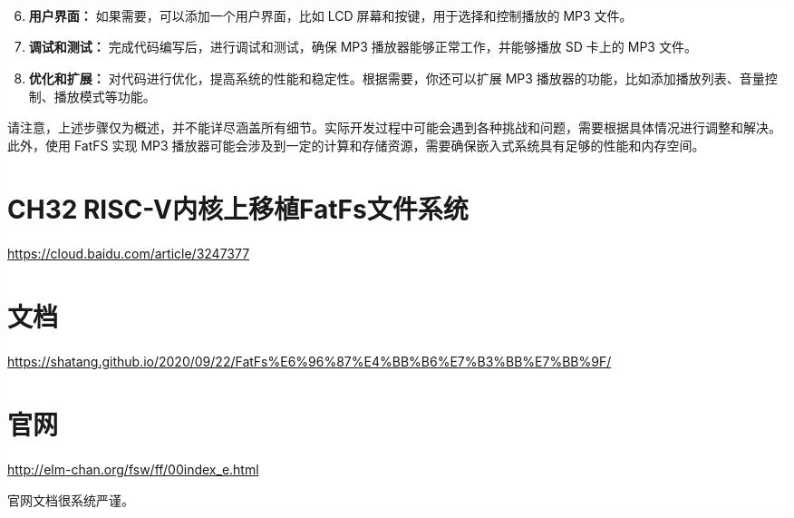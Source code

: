 6. **用户界面：** 如果需要，可以添加一个用户界面，比如 LCD 屏幕和按键，用于选择和控制播放的 MP3 文件。

7. **调试和测试：** 完成代码编写后，进行调试和测试，确保 MP3 播放器能够正常工作，并能够播放 SD 卡上的 MP3 文件。

8. **优化和扩展：** 对代码进行优化，提高系统的性能和稳定性。根据需要，你还可以扩展 MP3 播放器的功能，比如添加播放列表、音量控制、播放模式等功能。

请注意，上述步骤仅为概述，并不能详尽涵盖所有细节。实际开发过程中可能会遇到各种挑战和问题，需要根据具体情况进行调整和解决。此外，使用 FatFS 实现 MP3 播放器可能会涉及到一定的计算和存储资源，需要确保嵌入式系统具有足够的性能和内存空间。

# CH32 RISC-V内核上移植FatFs文件系统



https://cloud.baidu.com/article/3247377



# 文档

https://shatang.github.io/2020/09/22/FatFs%E6%96%87%E4%BB%B6%E7%B3%BB%E7%BB%9F/

# 官网

http://elm-chan.org/fsw/ff/00index_e.html

官网文档很系统严谨。

